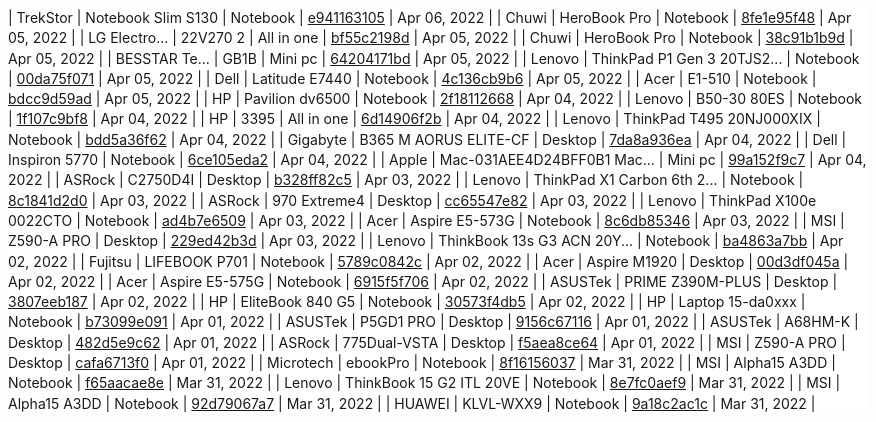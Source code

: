 | TrekStor      | Notebook Slim S130          | Notebook    | [e941163105](https://linux-hardware.org/?probe=e941163105) | Apr 06, 2022 |
| Chuwi         | HeroBook Pro                | Notebook    | [8fe1e95f48](https://linux-hardware.org/?probe=8fe1e95f48) | Apr 05, 2022 |
| LG Electro... | 22V270 2                    | All in one  | [bf55c2198d](https://linux-hardware.org/?probe=bf55c2198d) | Apr 05, 2022 |
| Chuwi         | HeroBook Pro                | Notebook    | [38c91b1b9d](https://linux-hardware.org/?probe=38c91b1b9d) | Apr 05, 2022 |
| BESSTAR Te... | GB1B                        | Mini pc     | [64204171bd](https://linux-hardware.org/?probe=64204171bd) | Apr 05, 2022 |
| Lenovo        | ThinkPad P1 Gen 3 20TJS2... | Notebook    | [00da75f071](https://linux-hardware.org/?probe=00da75f071) | Apr 05, 2022 |
| Dell          | Latitude E7440              | Notebook    | [4c136cb9b6](https://linux-hardware.org/?probe=4c136cb9b6) | Apr 05, 2022 |
| Acer          | E1-510                      | Notebook    | [bdcc9d59ad](https://linux-hardware.org/?probe=bdcc9d59ad) | Apr 05, 2022 |
| HP            | Pavilion dv6500             | Notebook    | [2f18112668](https://linux-hardware.org/?probe=2f18112668) | Apr 04, 2022 |
| Lenovo        | B50-30 80ES                 | Notebook    | [1f107c9bf8](https://linux-hardware.org/?probe=1f107c9bf8) | Apr 04, 2022 |
| HP            | 3395                        | All in one  | [6d14906f2b](https://linux-hardware.org/?probe=6d14906f2b) | Apr 04, 2022 |
| Lenovo        | ThinkPad T495 20NJ000XIX    | Notebook    | [bdd5a36f62](https://linux-hardware.org/?probe=bdd5a36f62) | Apr 04, 2022 |
| Gigabyte      | B365 M AORUS ELITE-CF       | Desktop     | [7da8a936ea](https://linux-hardware.org/?probe=7da8a936ea) | Apr 04, 2022 |
| Dell          | Inspiron 5770               | Notebook    | [6ce105eda2](https://linux-hardware.org/?probe=6ce105eda2) | Apr 04, 2022 |
| Apple         | Mac-031AEE4D24BFF0B1 Mac... | Mini pc     | [99a152f9c7](https://linux-hardware.org/?probe=99a152f9c7) | Apr 04, 2022 |
| ASRock        | C2750D4I                    | Desktop     | [b328ff82c5](https://linux-hardware.org/?probe=b328ff82c5) | Apr 03, 2022 |
| Lenovo        | ThinkPad X1 Carbon 6th 2... | Notebook    | [8c1841d2d0](https://linux-hardware.org/?probe=8c1841d2d0) | Apr 03, 2022 |
| ASRock        | 970 Extreme4                | Desktop     | [cc65547e82](https://linux-hardware.org/?probe=cc65547e82) | Apr 03, 2022 |
| Lenovo        | ThinkPad X100e 0022CTO      | Notebook    | [ad4b7e6509](https://linux-hardware.org/?probe=ad4b7e6509) | Apr 03, 2022 |
| Acer          | Aspire E5-573G              | Notebook    | [8c6db85346](https://linux-hardware.org/?probe=8c6db85346) | Apr 03, 2022 |
| MSI           | Z590-A PRO                  | Desktop     | [229ed42b3d](https://linux-hardware.org/?probe=229ed42b3d) | Apr 03, 2022 |
| Lenovo        | ThinkBook 13s G3 ACN 20Y... | Notebook    | [ba4863a7bb](https://linux-hardware.org/?probe=ba4863a7bb) | Apr 02, 2022 |
| Fujitsu       | LIFEBOOK P701               | Notebook    | [5789c0842c](https://linux-hardware.org/?probe=5789c0842c) | Apr 02, 2022 |
| Acer          | Aspire M1920                | Desktop     | [00d3df045a](https://linux-hardware.org/?probe=00d3df045a) | Apr 02, 2022 |
| Acer          | Aspire E5-575G              | Notebook    | [6915f5f706](https://linux-hardware.org/?probe=6915f5f706) | Apr 02, 2022 |
| ASUSTek       | PRIME Z390M-PLUS            | Desktop     | [3807eeb187](https://linux-hardware.org/?probe=3807eeb187) | Apr 02, 2022 |
| HP            | EliteBook 840 G5            | Notebook    | [30573f4db5](https://linux-hardware.org/?probe=30573f4db5) | Apr 02, 2022 |
| HP            | Laptop 15-da0xxx            | Notebook    | [b73099e091](https://linux-hardware.org/?probe=b73099e091) | Apr 01, 2022 |
| ASUSTek       | P5GD1 PRO                   | Desktop     | [9156c67116](https://linux-hardware.org/?probe=9156c67116) | Apr 01, 2022 |
| ASUSTek       | A68HM-K                     | Desktop     | [482d5e9c62](https://linux-hardware.org/?probe=482d5e9c62) | Apr 01, 2022 |
| ASRock        | 775Dual-VSTA                | Desktop     | [f5aea8ce64](https://linux-hardware.org/?probe=f5aea8ce64) | Apr 01, 2022 |
| MSI           | Z590-A PRO                  | Desktop     | [cafa6713f0](https://linux-hardware.org/?probe=cafa6713f0) | Apr 01, 2022 |
| Microtech     | ebookPro                    | Notebook    | [8f16156037](https://linux-hardware.org/?probe=8f16156037) | Mar 31, 2022 |
| MSI           | Alpha15 A3DD                | Notebook    | [f65aacae8e](https://linux-hardware.org/?probe=f65aacae8e) | Mar 31, 2022 |
| Lenovo        | ThinkBook 15 G2 ITL 20VE    | Notebook    | [8e7fc0aef9](https://linux-hardware.org/?probe=8e7fc0aef9) | Mar 31, 2022 |
| MSI           | Alpha15 A3DD                | Notebook    | [92d79067a7](https://linux-hardware.org/?probe=92d79067a7) | Mar 31, 2022 |
| HUAWEI        | KLVL-WXX9                   | Notebook    | [9a18c2ac1c](https://linux-hardware.org/?probe=9a18c2ac1c) | Mar 31, 2022 |